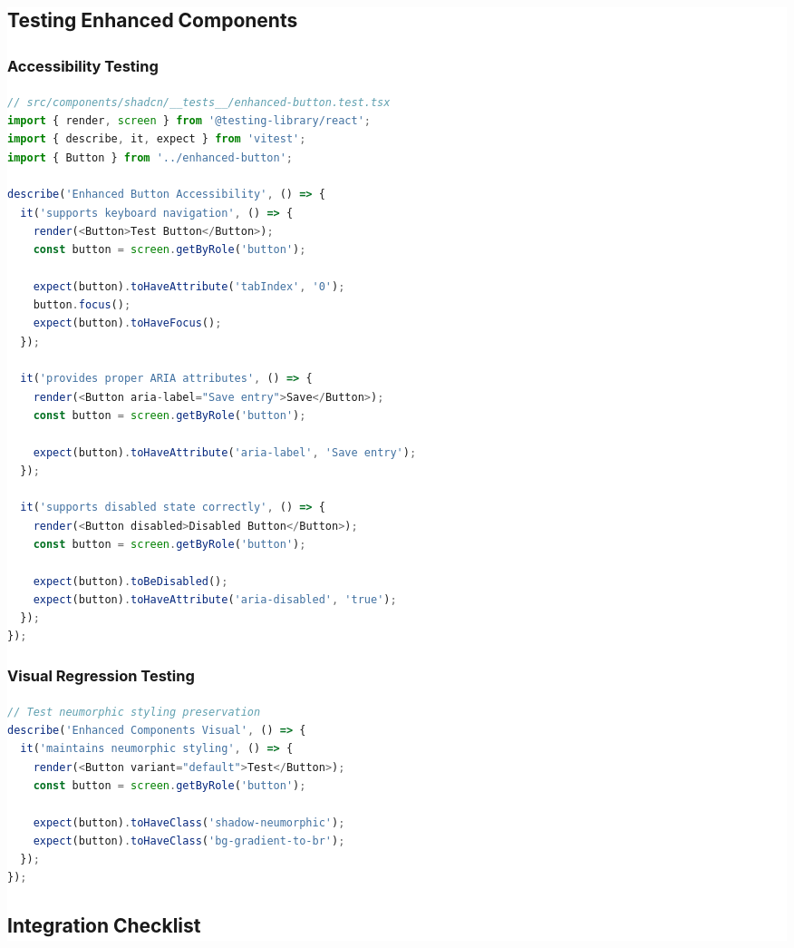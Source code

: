 ## Testing Enhanced Components

### Accessibility Testing
```typescript
// src/components/shadcn/__tests__/enhanced-button.test.tsx
import { render, screen } from '@testing-library/react';
import { describe, it, expect } from 'vitest';
import { Button } from '../enhanced-button';

describe('Enhanced Button Accessibility', () => {
  it('supports keyboard navigation', () => {
    render(<Button>Test Button</Button>);
    const button = screen.getByRole('button');
    
    expect(button).toHaveAttribute('tabIndex', '0');
    button.focus();
    expect(button).toHaveFocus();
  });

  it('provides proper ARIA attributes', () => {
    render(<Button aria-label="Save entry">Save</Button>);
    const button = screen.getByRole('button');
    
    expect(button).toHaveAttribute('aria-label', 'Save entry');
  });

  it('supports disabled state correctly', () => {
    render(<Button disabled>Disabled Button</Button>);
    const button = screen.getByRole('button');
    
    expect(button).toBeDisabled();
    expect(button).toHaveAttribute('aria-disabled', 'true');
  });
});
```

### Visual Regression Testing
```typescript
// Test neumorphic styling preservation
describe('Enhanced Components Visual', () => {
  it('maintains neumorphic styling', () => {
    render(<Button variant="default">Test</Button>);
    const button = screen.getByRole('button');
    
    expect(button).toHaveClass('shadow-neumorphic');
    expect(button).toHaveClass('bg-gradient-to-br');
  });
});
```

## Integration Checklist
